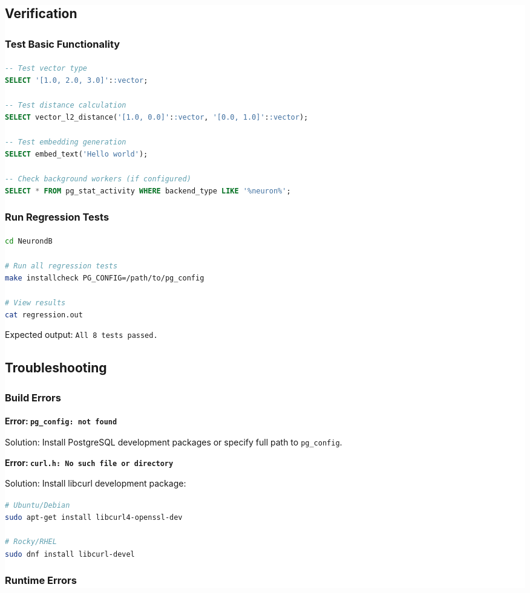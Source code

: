 ## Verification

### Test Basic Functionality

```sql
-- Test vector type
SELECT '[1.0, 2.0, 3.0]'::vector;

-- Test distance calculation
SELECT vector_l2_distance('[1.0, 0.0]'::vector, '[0.0, 1.0]'::vector);

-- Test embedding generation
SELECT embed_text('Hello world');

-- Check background workers (if configured)
SELECT * FROM pg_stat_activity WHERE backend_type LIKE '%neuron%';
```

### Run Regression Tests

```bash
cd NeurondB

# Run all regression tests
make installcheck PG_CONFIG=/path/to/pg_config

# View results
cat regression.out
```

Expected output: `All 8 tests passed.`

## Troubleshooting

### Build Errors

**Error: `pg_config: not found`**

Solution: Install PostgreSQL development packages or specify full path to `pg_config`.

**Error: `curl.h: No such file or directory`**

Solution: Install libcurl development package:
```bash
# Ubuntu/Debian
sudo apt-get install libcurl4-openssl-dev

# Rocky/RHEL
sudo dnf install libcurl-devel
```

### Runtime Errors
